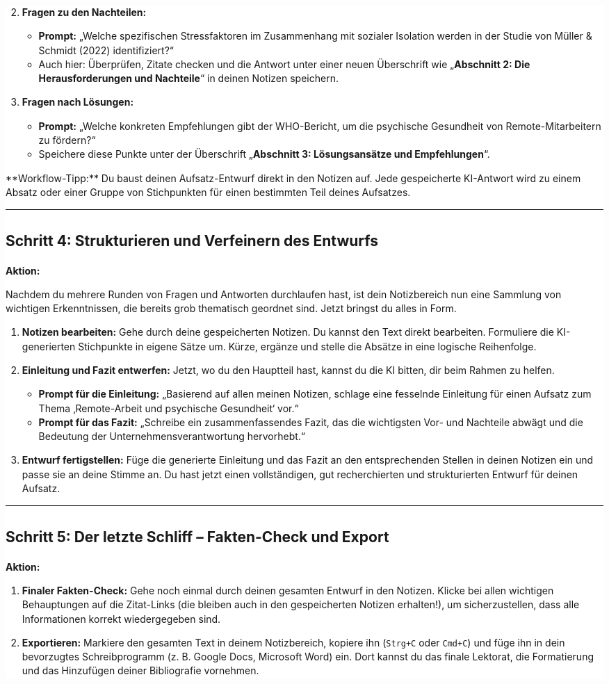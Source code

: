 2.  **Fragen zu den Nachteilen:**
    *   **Prompt:** „Welche spezifischen Stressfaktoren im Zusammenhang mit sozialer Isolation werden in der Studie von Müller & Schmidt (2022) identifiziert?“
    *   Auch hier: Überprüfen, Zitate checken und die Antwort unter einer neuen Überschrift wie „**Abschnitt 2: Die Herausforderungen und Nachteile**“ in deinen Notizen speichern.

3.  **Fragen nach Lösungen:**
    *   **Prompt:** „Welche konkreten Empfehlungen gibt der WHO-Bericht, um die psychische Gesundheit von Remote-Mitarbeitern zu fördern?“
    *   Speichere diese Punkte unter der Überschrift „**Abschnitt 3: Lösungsansätze und Empfehlungen**“.

<div class="callout-box">
    **Workflow-Tipp:** Du baust deinen Aufsatz-Entwurf direkt in den Notizen auf. Jede gespeicherte KI-Antwort wird zu einem Absatz oder einer Gruppe von Stichpunkten für einen bestimmten Teil deines Aufsatzes.
</div>

---

## Schritt 4: Strukturieren und Verfeinern des Entwurfs

**Aktion:**

Nachdem du mehrere Runden von Fragen und Antworten durchlaufen hast, ist dein Notizbereich nun eine Sammlung von wichtigen Erkenntnissen, die bereits grob thematisch geordnet sind. Jetzt bringst du alles in Form.

1.  **Notizen bearbeiten:** Gehe durch deine gespeicherten Notizen. Du kannst den Text direkt bearbeiten. Formuliere die KI-generierten Stichpunkte in eigene Sätze um. Kürze, ergänze und stelle die Absätze in eine logische Reihenfolge.

2.  **Einleitung und Fazit entwerfen:** Jetzt, wo du den Hauptteil hast, kannst du die KI bitten, dir beim Rahmen zu helfen.
    *   **Prompt für die Einleitung:** „Basierend auf allen meinen Notizen, schlage eine fesselnde Einleitung für einen Aufsatz zum Thema ‚Remote-Arbeit und psychische Gesundheit‘ vor.“
    *   **Prompt für das Fazit:** „Schreibe ein zusammenfassendes Fazit, das die wichtigsten Vor- und Nachteile abwägt und die Bedeutung der Unternehmensverantwortung hervorhebt.“

3.  **Entwurf fertigstellen:** Füge die generierte Einleitung und das Fazit an den entsprechenden Stellen in deinen Notizen ein und passe sie an deine Stimme an. Du hast jetzt einen vollständigen, gut recherchierten und strukturierten Entwurf für deinen Aufsatz.

---

## Schritt 5: Der letzte Schliff – Fakten-Check und Export

**Aktion:**

1.  **Finaler Fakten-Check:** Gehe noch einmal durch deinen gesamten Entwurf in den Notizen. Klicke bei allen wichtigen Behauptungen auf die Zitat-Links (die bleiben auch in den gespeicherten Notizen erhalten!), um sicherzustellen, dass alle Informationen korrekt wiedergegeben sind.

2.  **Exportieren:** Markiere den gesamten Text in deinem Notizbereich, kopiere ihn (`Strg+C` oder `Cmd+C`) und füge ihn in dein bevorzugtes Schreibprogramm (z. B. Google Docs, Microsoft Word) ein. Dort kannst du das finale Lektorat, die Formatierung und das Hinzufügen deiner Bibliografie vornehmen.
